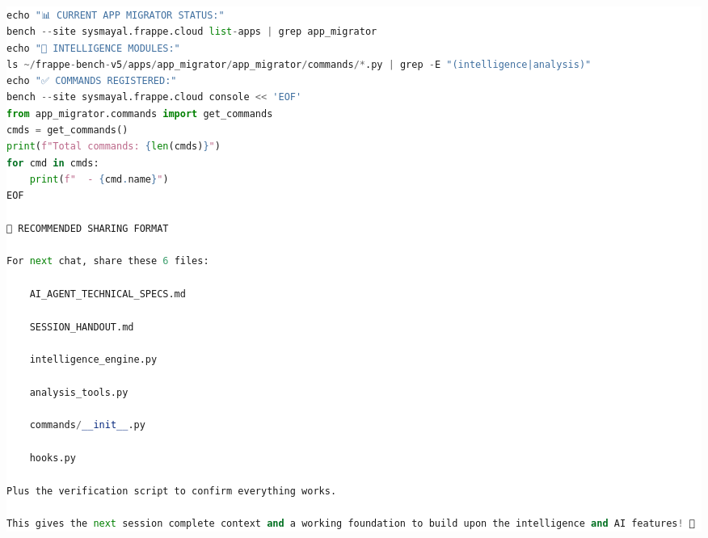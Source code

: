 ```python
echo "📊 CURRENT APP MIGRATOR STATUS:"
bench --site sysmayal.frappe.cloud list-apps | grep app_migrator
echo "🧠 INTELLIGENCE MODULES:"
ls ~/frappe-bench-v5/apps/app_migrator/app_migrator/commands/*.py | grep -E "(intelligence|analysis)"
echo "✅ COMMANDS REGISTERED:"
bench --site sysmayal.frappe.cloud console << 'EOF'
from app_migrator.commands import get_commands
cmds = get_commands()
print(f"Total commands: {len(cmds)}")
for cmd in cmds:
    print(f"  - {cmd.name}")
EOF

🚀 RECOMMENDED SHARING FORMAT

For next chat, share these 6 files:

    AI_AGENT_TECHNICAL_SPECS.md

    SESSION_HANDOUT.md

    intelligence_engine.py

    analysis_tools.py

    commands/__init__.py

    hooks.py

Plus the verification script to confirm everything works.

This gives the next session complete context and a working foundation to build upon the intelligence and AI features! 🎯
